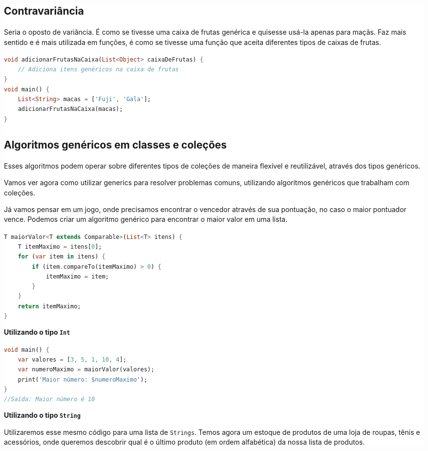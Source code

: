 ## Contravariância

Seria o oposto de variância. É como se tivesse uma caixa de frutas genérica e quisesse usá-la apenas para maçãs. Faz mais sentido e é mais utilizada em funções, é como se tivesse uma função que aceita diferentes tipos de caixas de frutas.

```dart
void adicionarFrutasNaCaixa(List<Object> caixaDeFrutas) {
    // Adiciona itens genéricos na caixa de frutas
}
void main() {
    List<String> macas = ['Fuji', 'Gala'];
    adicionarFrutasNaCaixa(macas); 
}
```

## Algoritmos genéricos em classes e coleções

Esses algoritmos podem operar sobre diferentes tipos de coleções de maneira flexível e reutilizável, através dos tipos genéricos.

Vamos ver agora como utilizar generics para resolver problemas comuns, utilizando algoritmos genéricos que trabalham com coleções.

Já vamos pensar em um jogo, onde precisamos encontrar o vencedor através de sua pontuação, no caso o maior pontuador vence. Podemos criar um algoritmo genérico para encontrar o maior valor em uma lista.

```dart
T maiorValor<T extends Comparable>(List<T> itens) {
    T itemMaximo = itens[0];
    for (var item in itens) {
        if (item.compareTo(itemMaximo) > 0) {
            itemMaximo = item;
        }
    }
    return itemMaximo;
}
```
**Utilizando o tipo `Int`**

```dart
void main() {
    var valores = [3, 5, 1, 10, 4];
    var numeroMaximo = maiorValor(valores);
    print('Maior número: $numeroMaximo');
}
//Saída: Maior número é 10
```

**Utilizando o tipo `String`**

Utilizaremos esse mesmo código para uma lista de `Strings`. Temos agora um estoque de produtos de uma loja de roupas, tênis e acessórios, onde queremos descobrir qual é o último produto (em ordem alfabética) da nossa lista de produtos.
